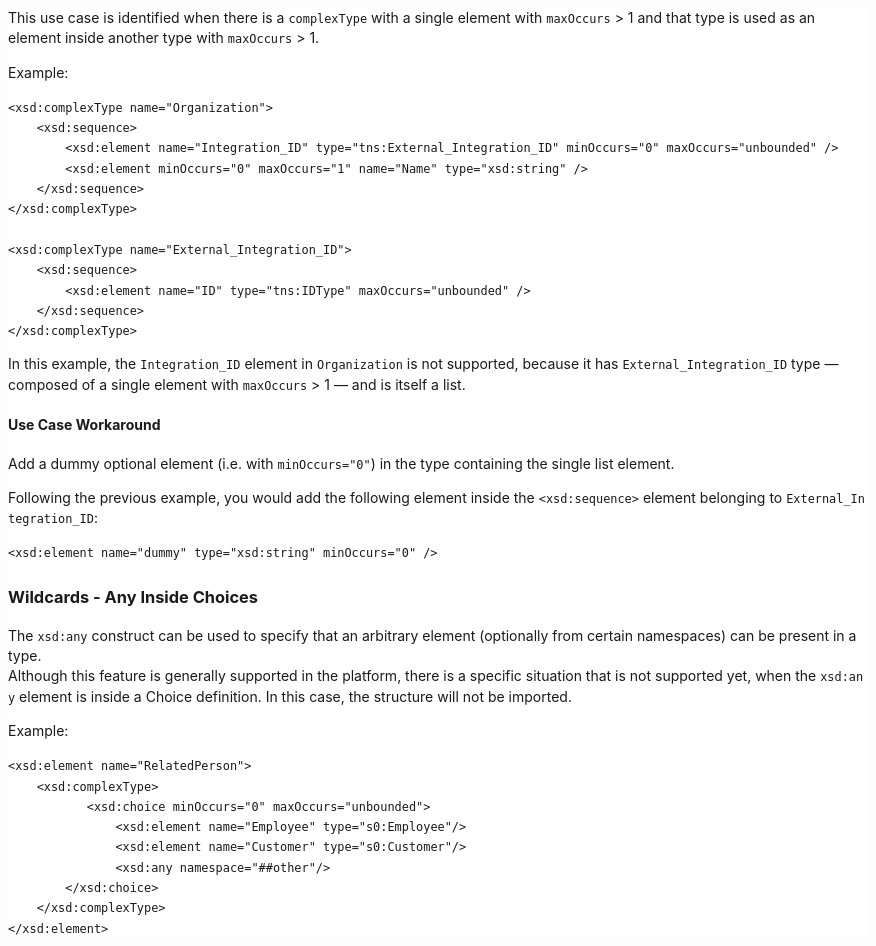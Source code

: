 This use case is identified when there is a `complexType` with a single element with `maxOccurs` &gt; 1 and that type is used as an element inside another type with `maxOccurs` &gt; 1.

Example:

```markup
<xsd:complexType name="Organization">
    <xsd:sequence>
        <xsd:element name="Integration_ID" type="tns:External_Integration_ID" minOccurs="0" maxOccurs="unbounded" />
        <xsd:element minOccurs="0" maxOccurs="1" name="Name" type="xsd:string" />
    </xsd:sequence>
</xsd:complexType>

<xsd:complexType name="External_Integration_ID">
    <xsd:sequence>
        <xsd:element name="ID" type="tns:IDType" maxOccurs="unbounded" />
    </xsd:sequence>
</xsd:complexType>
```

In this example, the `Integration_ID` element in `Organization` is not supported, because it has `External_Integration_ID` type — composed of a single element with `maxOccurs` &gt; 1 — and is itself a list.

#### Use Case Workaround

Add a dummy optional element \(i.e. with `minOccurs="0"`\) in the type containing the single list element.

Following the previous example, you would add the following element inside the `<xsd:sequence>` element belonging to `External_Integration_ID`:

```markup
<xsd:element name="dummy" type="xsd:string" minOccurs="0" />
```

### Wildcards - Any Inside Choices

The `xsd:any` construct can be used to specify that an arbitrary element \(optionally from certain namespaces\) can be present in a type.  
Although this feature is generally supported in the platform, there is a specific situation that is not supported yet, when the `xsd:any` element is inside a Choice definition. In this case, the structure will not be imported.

Example:

```markup
<xsd:element name="RelatedPerson">
    <xsd:complexType>
           <xsd:choice minOccurs="0" maxOccurs="unbounded">
               <xsd:element name="Employee" type="s0:Employee"/>
               <xsd:element name="Customer" type="s0:Customer"/>
               <xsd:any namespace="##other"/>
        </xsd:choice>
    </xsd:complexType>
</xsd:element>
```
